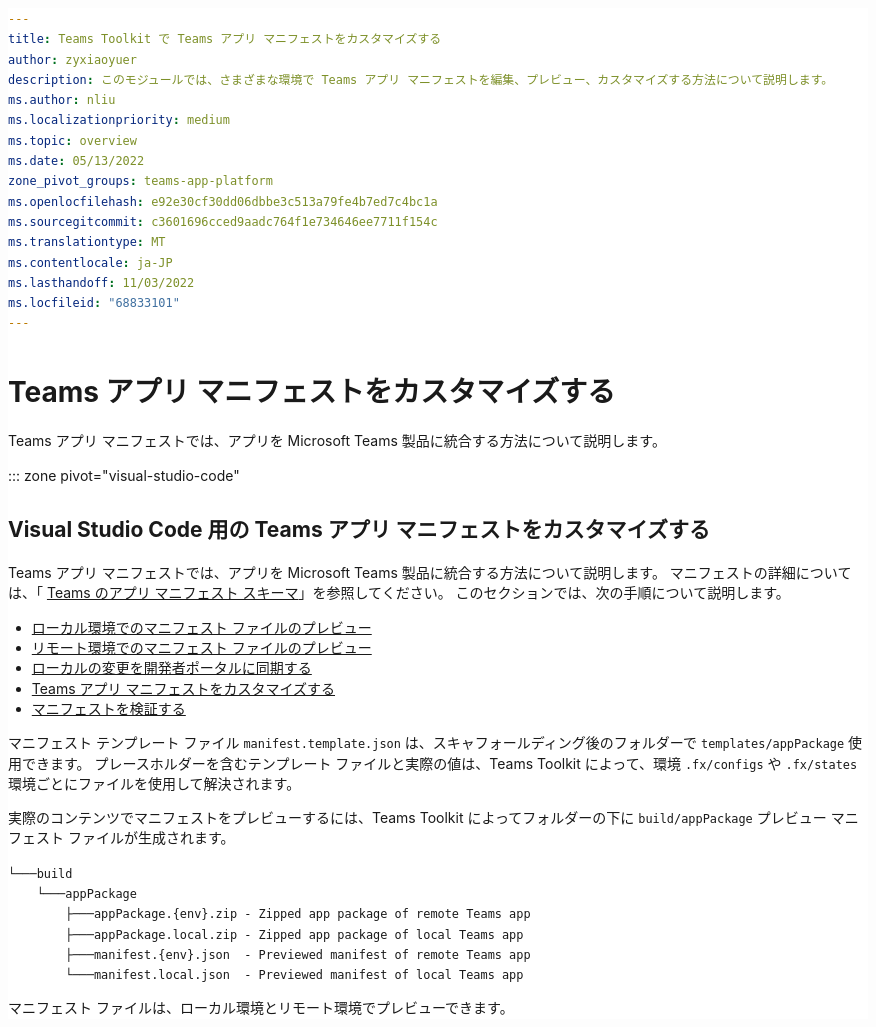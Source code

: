 ```yaml
---
title: Teams Toolkit で Teams アプリ マニフェストをカスタマイズする
author: zyxiaoyuer
description: このモジュールでは、さまざまな環境で Teams アプリ マニフェストを編集、プレビュー、カスタマイズする方法について説明します。
ms.author: nliu
ms.localizationpriority: medium
ms.topic: overview
ms.date: 05/13/2022
zone_pivot_groups: teams-app-platform
ms.openlocfilehash: e92e30cf30dd06dbbe3c513a79fe4b7ed7c4bc1a
ms.sourcegitcommit: c3601696cced9aadc764f1e734646ee7711f154c
ms.translationtype: MT
ms.contentlocale: ja-JP
ms.lasthandoff: 11/03/2022
ms.locfileid: "68833101"
---
```

# <a name="customize-teams-app-manifest"></a>Teams アプリ マニフェストをカスタマイズする

Teams アプリ マニフェストでは、アプリを Microsoft Teams 製品に統合する方法について説明します。

::: zone pivot="visual-studio-code"

## <a name="customize-teams-app-manifest-for-visual-studio-code"></a>Visual Studio Code 用の Teams アプリ マニフェストをカスタマイズする

Teams アプリ マニフェストでは、アプリを Microsoft Teams 製品に統合する方法について説明します。 マニフェストの詳細については、「 [Teams のアプリ マニフェスト スキーマ](../resources/schema/manifest-schema.md)」を参照してください。 このセクションでは、次の手順について説明します。

* [ローカル環境でのマニフェスト ファイルのプレビュー](#preview-manifest-file-in-local-environment)
* [リモート環境でのマニフェスト ファイルのプレビュー](#preview-manifest-file-in-remote-environment)
* [ローカルの変更を開発者ポータルに同期する](#sync-local-changes-to-developer-portal)
* [Teams アプリ マニフェストをカスタマイズする](#customize-your-teams-app-manifest)
* [マニフェストを検証する](#validate-manifest)

マニフェスト テンプレート ファイル `manifest.template.json` は、スキャフォールディング後のフォルダーで `templates/appPackage` 使用できます。 プレースホルダーを含むテンプレート ファイルと実際の値は、Teams Toolkit によって、環境 `.fx/configs` や `.fx/states` 環境ごとにファイルを使用して解決されます。

実際のコンテンツでマニフェストをプレビューするには、Teams Toolkit によってフォルダーの下に `build/appPackage` プレビュー マニフェスト ファイルが生成されます。

```text
└───build
    └───appPackage
        ├───appPackage.{env}.zip - Zipped app package of remote Teams app
        ├───appPackage.local.zip - Zipped app package of local Teams app
        ├───manifest.{env}.json  - Previewed manifest of remote Teams app
        └───manifest.local.json  - Previewed manifest of local Teams app
```

マニフェスト ファイルは、ローカル環境とリモート環境でプレビューできます。
